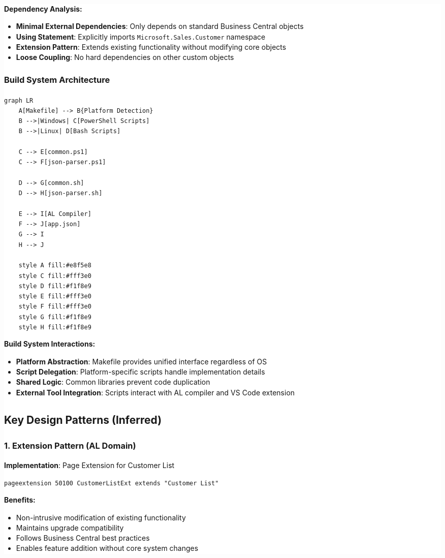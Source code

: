 **Dependency Analysis:**
- **Minimal External Dependencies**: Only depends on standard Business Central objects
- **Using Statement**: Explicitly imports `Microsoft.Sales.Customer` namespace
- **Extension Pattern**: Extends existing functionality without modifying core objects
- **Loose Coupling**: No hard dependencies on other custom objects

### Build System Architecture
```mermaid
graph LR
    A[Makefile] --> B{Platform Detection}
    B -->|Windows| C[PowerShell Scripts]
    B -->|Linux| D[Bash Scripts]

    C --> E[common.ps1]
    C --> F[json-parser.ps1]

    D --> G[common.sh]
    D --> H[json-parser.sh]

    E --> I[AL Compiler]
    F --> J[app.json]
    G --> I
    H --> J

    style A fill:#e8f5e8
    style C fill:#fff3e0
    style D fill:#f1f8e9
    style E fill:#fff3e0
    style F fill:#fff3e0
    style G fill:#f1f8e9
    style H fill:#f1f8e9
```

**Build System Interactions:**
- **Platform Abstraction**: Makefile provides unified interface regardless of OS
- **Script Delegation**: Platform-specific scripts handle implementation details
- **Shared Logic**: Common libraries prevent code duplication
- **External Tool Integration**: Scripts interact with AL compiler and VS Code extension

## Key Design Patterns (Inferred)

### 1. Extension Pattern (AL Domain)
**Implementation**: Page Extension for Customer List
```al
pageextension 50100 CustomerListExt extends "Customer List"
```

**Benefits:**
- Non-intrusive modification of existing functionality
- Maintains upgrade compatibility
- Follows Business Central best practices
- Enables feature addition without core system changes
